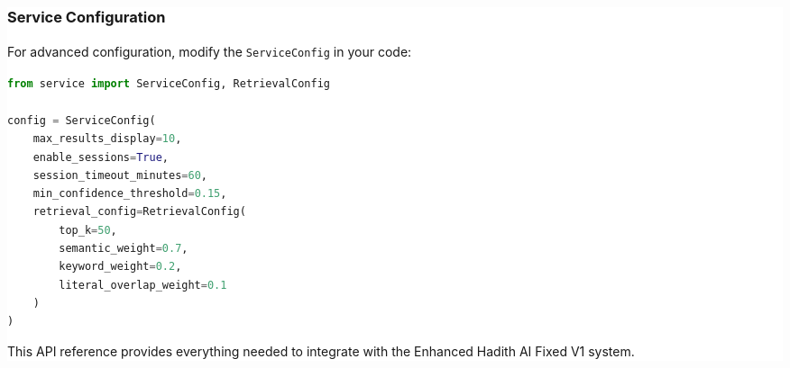 ### Service Configuration

For advanced configuration, modify the `ServiceConfig` in your code:

```python
from service import ServiceConfig, RetrievalConfig

config = ServiceConfig(
    max_results_display=10,
    enable_sessions=True,
    session_timeout_minutes=60,
    min_confidence_threshold=0.15,
    retrieval_config=RetrievalConfig(
        top_k=50,
        semantic_weight=0.7,
        keyword_weight=0.2,
        literal_overlap_weight=0.1
    )
)
```

This API reference provides everything needed to integrate with the Enhanced Hadith AI Fixed V1 system.
